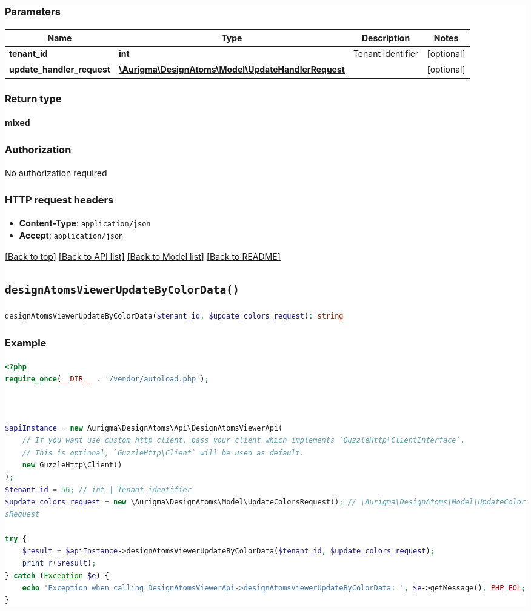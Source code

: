 ### Parameters

Name | Type | Description  | Notes
------------- | ------------- | ------------- | -------------
 **tenant_id** | **int**| Tenant identifier | [optional]
 **update_handler_request** | [**\Aurigma\DesignAtoms\Model\UpdateHandlerRequest**](../Model/UpdateHandlerRequest.md)|  | [optional]

### Return type

**mixed**

### Authorization

No authorization required

### HTTP request headers

- **Content-Type**: `application/json`
- **Accept**: `application/json`

[[Back to top]](#) [[Back to API list]](../../README.md#endpoints)
[[Back to Model list]](../../README.md#models)
[[Back to README]](../../README.md)

## `designAtomsViewerUpdateByColorData()`

```php
designAtomsViewerUpdateByColorData($tenant_id, $update_colors_request): string
```



### Example

```php
<?php
require_once(__DIR__ . '/vendor/autoload.php');



$apiInstance = new Aurigma\DesignAtoms\Api\DesignAtomsViewerApi(
    // If you want use custom http client, pass your client which implements `GuzzleHttp\ClientInterface`.
    // This is optional, `GuzzleHttp\Client` will be used as default.
    new GuzzleHttp\Client()
);
$tenant_id = 56; // int | Tenant identifier
$update_colors_request = new \Aurigma\DesignAtoms\Model\UpdateColorsRequest(); // \Aurigma\DesignAtoms\Model\UpdateColorsRequest

try {
    $result = $apiInstance->designAtomsViewerUpdateByColorData($tenant_id, $update_colors_request);
    print_r($result);
} catch (Exception $e) {
    echo 'Exception when calling DesignAtomsViewerApi->designAtomsViewerUpdateByColorData: ', $e->getMessage(), PHP_EOL;
}
```
